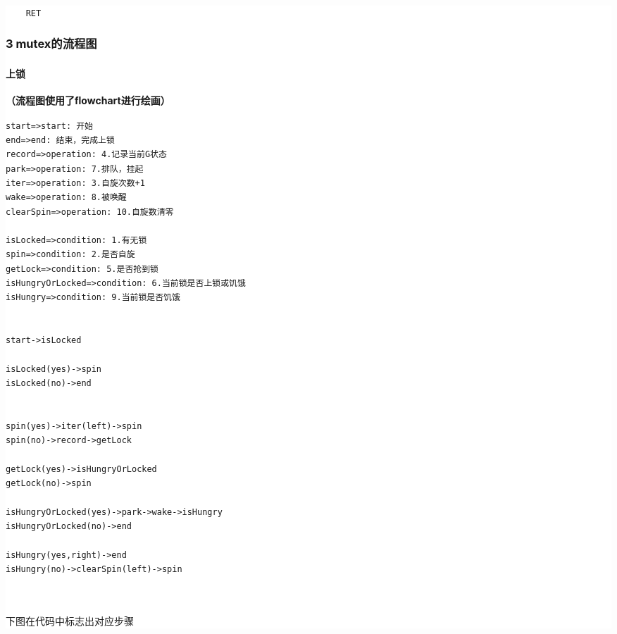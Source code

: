 ```go
	RET
```





### 3 mutex的流程图

#### 上锁

**（流程图使用了flowchart进行绘画）**

```flow
start=>start: 开始
end=>end: 结束，完成上锁
record=>operation: 4.记录当前G状态
park=>operation: 7.排队，挂起
iter=>operation: 3.自旋次数+1
wake=>operation: 8.被唤醒
clearSpin=>operation: 10.自旋数清零

isLocked=>condition: 1.有无锁
spin=>condition: 2.是否自旋
getLock=>condition: 5.是否抢到锁
isHungryOrLocked=>condition: 6.当前锁是否上锁或饥饿
isHungry=>condition: 9.当前锁是否饥饿


start->isLocked

isLocked(yes)->spin
isLocked(no)->end


spin(yes)->iter(left)->spin
spin(no)->record->getLock

getLock(yes)->isHungryOrLocked
getLock(no)->spin

isHungryOrLocked(yes)->park->wake->isHungry
isHungryOrLocked(no)->end

isHungry(yes,right)->end
isHungry(no)->clearSpin(left)->spin



```





下图在代码中标志出对应步骤
